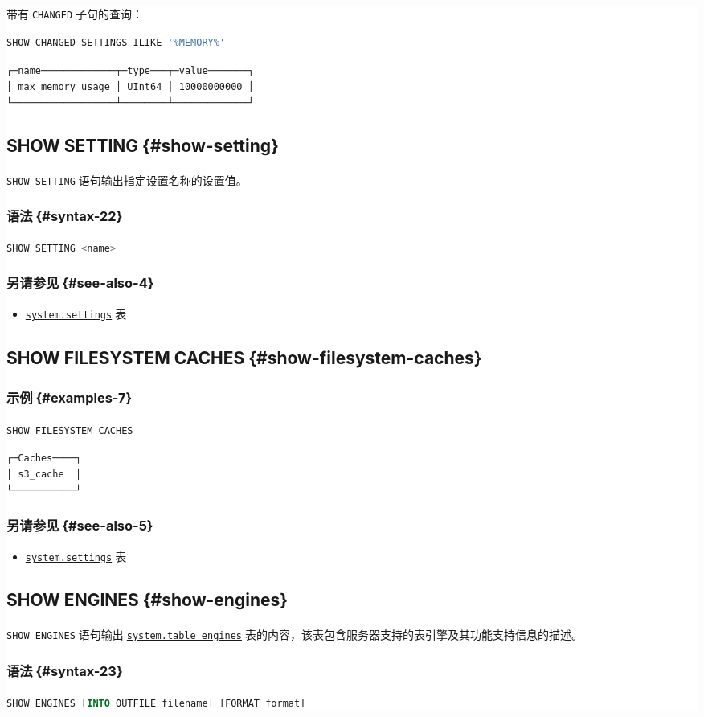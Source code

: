 带有 `CHANGED` 子句的查询：

```sql title="Query"
SHOW CHANGED SETTINGS ILIKE '%MEMORY%'
```

```text title="Response"
┌─name─────────────┬─type───┬─value───────┐
│ max_memory_usage │ UInt64 │ 10000000000 │
└──────────────────┴────────┴─────────────┘
```

## SHOW SETTING {#show-setting}

`SHOW SETTING` 语句输出指定设置名称的设置值。

### 语法 {#syntax-22}

```sql title="Syntax"
SHOW SETTING <name>
```

### 另请参见 {#see-also-4}

- [`system.settings`](../../operations/system-tables/settings.md) 表

## SHOW FILESYSTEM CACHES {#show-filesystem-caches}

### 示例 {#examples-7}

```sql title="Query"
SHOW FILESYSTEM CACHES
```

```text title="Response"
┌─Caches────┐
│ s3_cache  │
└───────────┘
```

### 另请参见 {#see-also-5}

- [`system.settings`](../../operations/system-tables/settings.md) 表

## SHOW ENGINES {#show-engines}

`SHOW ENGINES` 语句输出 [`system.table_engines`](../../operations/system-tables/table_engines.md) 表的内容，该表包含服务器支持的表引擎及其功能支持信息的描述。

### 语法 {#syntax-23}

```sql title="Syntax"
SHOW ENGINES [INTO OUTFILE filename] [FORMAT format]
```
